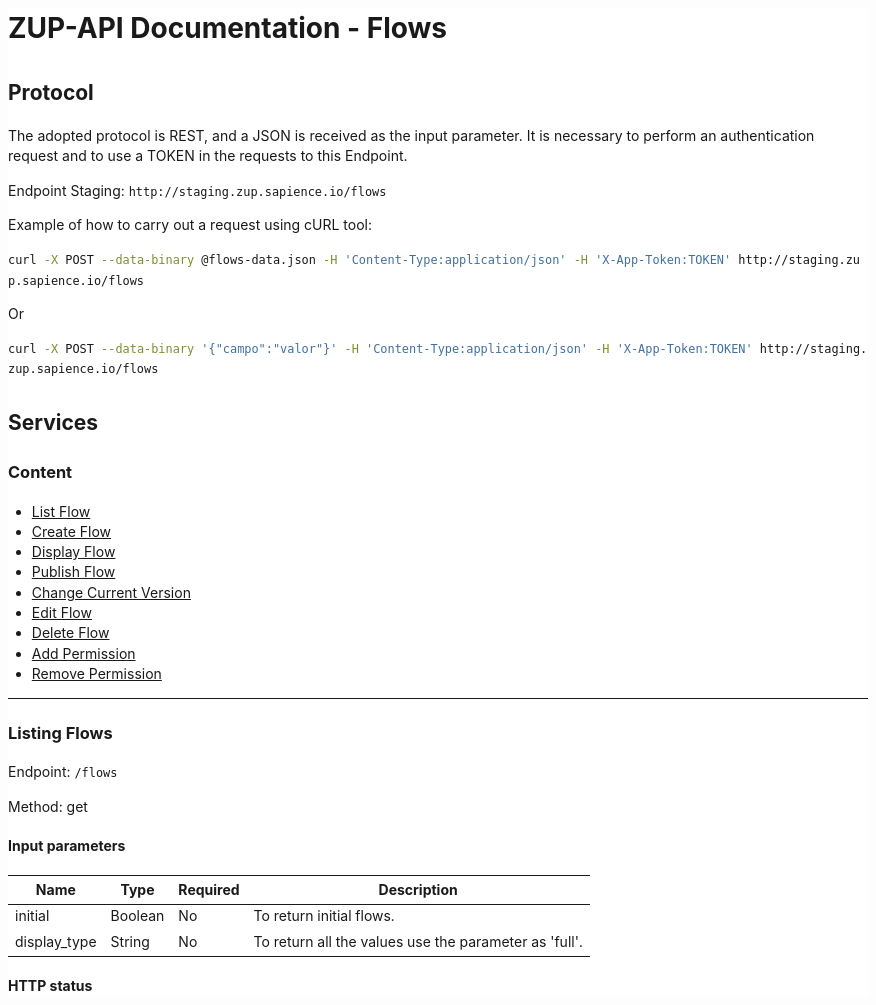 # ZUP-API Documentation - Flows

## Protocol

The adopted protocol is REST, and a JSON is received as the input parameter. It is necessary to perform an authentication request and to use a TOKEN in the requests to this Endpoint.

Endpoint Staging: `http://staging.zup.sapience.io/flows`

Example of how to carry out a request using cURL tool:

```bash
curl -X POST --data-binary @flows-data.json -H 'Content-Type:application/json' -H 'X-App-Token:TOKEN' http://staging.zup.sapience.io/flows
```
Or
```bash
curl -X POST --data-binary '{"campo":"valor"}' -H 'Content-Type:application/json' -H 'X-App-Token:TOKEN' http://staging.zup.sapience.io/flows
```

## Services

### Content

* [List Flow](#list)
* [Create Flow](#create)
* [Display Flow](#show)
* [Publish Flow](#publish)
* [Change Current Version](#change_version)
* [Edit Flow](#update)
* [Delete Flow](#delete)
* [Add Permission](#permission_add)
* [Remove Permission](#permission_rem)

___

### Listing Flows <a name="list"></a>

Endpoint: `/flows`

Method: get

#### Input parameters

| Name          | Type    | Required   | Description                                           |
|---------------|---------|------------|-------------------------------------------------------|
| initial       | Boolean | No         | To return initial flows.                              |
| display_type  | String  | No         | To return all the values use the parameter as 'full'. |

#### HTTP status
